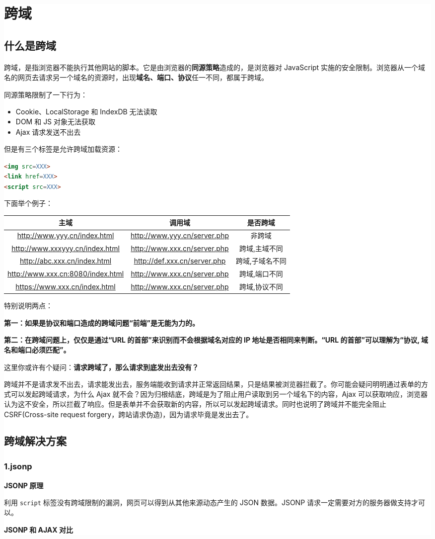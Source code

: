 # 跨域

## 什么是跨域

跨域，是指浏览器不能执行其他网站的脚本。它是由浏览器的**同源策略**造成的，是浏览器对 JavaScript 实施的安全限制。浏览器从一个域名的网页去请求另一个域名的资源时，出现**域名、端口、协议**任一不同，都属于跨域。

同源策略限制了一下行为：

- Cookie、LocalStorage 和 IndexDB 无法读取
- DOM 和 JS 对象无法获取
- Ajax 请求发送不出去

但是有三个标签是允许跨域加载资源：

```html
<img src=XXX>
<link href=XXX>
<script src=XXX>
```

下面举个例子：

|               主域                |            调用域            |    是否跨域     |
| :-------------------------------: | :--------------------------: | :-------------: |
|   http://www.yyy.cn/index.html    | http://www.yyy.cn/server.php |     非跨域      |
|  http://www.xxxyyy.cn/index.html  | http://www.xxx.cn/server.php |  跨域,主域不同  |
|   http://abc.xxx.cn/index.html    | http://def.xxx.cn/server.php | 跨域,子域名不同 |
| http://www.xxx.cn:8080/index.html | http://www.xxx.cn/server.php |  跨域,端口不同  |
|   https://www.xxx.cn/index.html   | http://www.xxx.cn/server.php |  跨域,协议不同  |

特别说明两点：

**第一：如果是协议和端口造成的跨域问题“前端”是无能为力的。**

**第二：在跨域问题上，仅仅是通过“URL 的首部”来识别而不会根据域名对应的 IP 地址是否相同来判断。“URL 的首部”可以理解为“协议, 域名和端口必须匹配”。**

这里你或许有个疑问：**请求跨域了，那么请求到底发出去没有？**

跨域并不是请求发不出去，请求能发出去，服务端能收到请求并正常返回结果，只是结果被浏览器拦截了。你可能会疑问明明通过表单的方式可以发起跨域请求，为什么 Ajax 就不会？因为归根结底，跨域是为了阻止用户读取到另一个域名下的内容，Ajax 可以获取响应，浏览器认为这不安全，所以拦截了响应。但是表单并不会获取新的内容，所以可以发起跨域请求。同时也说明了跨域并不能完全阻止 CSRF(Cross-site request forgery，跨站请求伪造)，因为请求毕竟是发出去了。

## 跨域解决方案

### 1.jsonp

**JSONP 原理**

利用 `script` 标签没有跨域限制的漏洞，网页可以得到从其他来源动态产生的 JSON 数据。JSONP 请求一定需要对方的服务器做支持才可以。

**JSONP 和 AJAX 对比**
